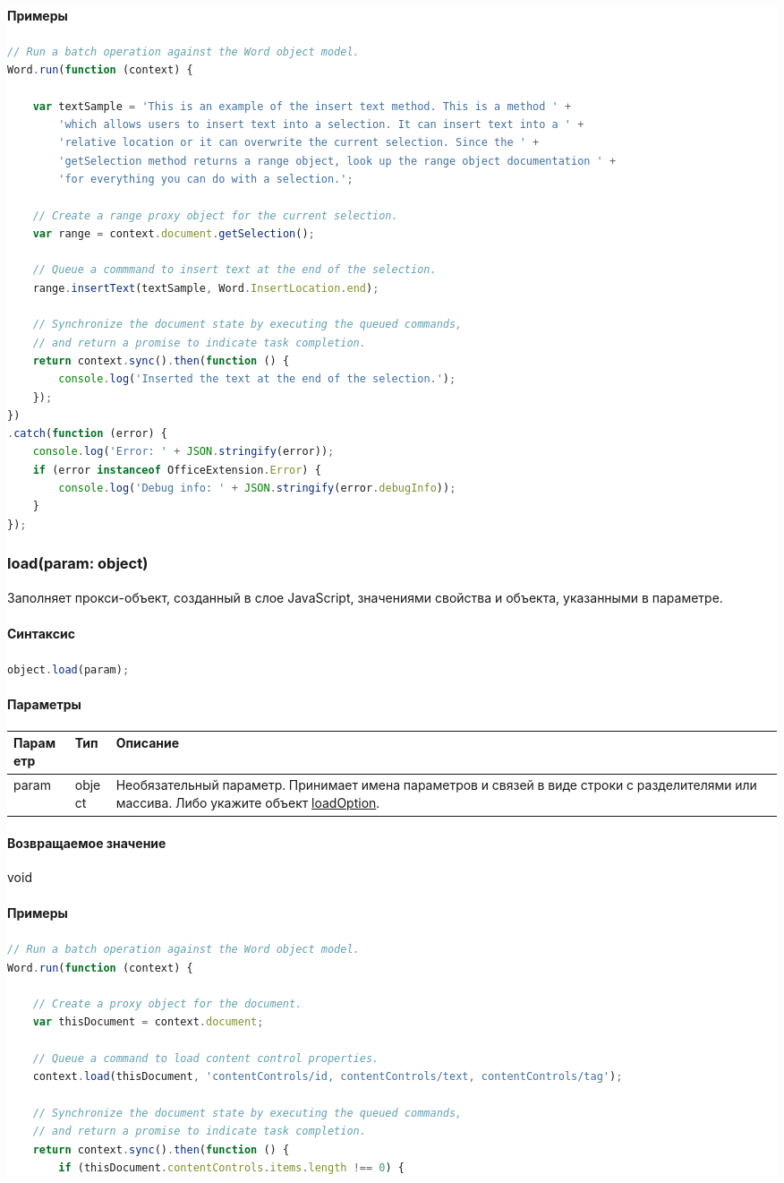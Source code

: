 #### Примеры
```js
// Run a batch operation against the Word object model.
Word.run(function (context) {
    
    var textSample = 'This is an example of the insert text method. This is a method ' + 
        'which allows users to insert text into a selection. It can insert text into a ' +
        'relative location or it can overwrite the current selection. Since the ' +
        'getSelection method returns a range object, look up the range object documentation ' +
        'for everything you can do with a selection.';
    
    // Create a range proxy object for the current selection.
    var range = context.document.getSelection();
    
    // Queue a commmand to insert text at the end of the selection.
    range.insertText(textSample, Word.InsertLocation.end);
    
    // Synchronize the document state by executing the queued commands, 
    // and return a promise to indicate task completion.
    return context.sync().then(function () {
        console.log('Inserted the text at the end of the selection.');
    });  
})
.catch(function (error) {
    console.log('Error: ' + JSON.stringify(error));
    if (error instanceof OfficeExtension.Error) {
        console.log('Debug info: ' + JSON.stringify(error.debugInfo));
    }
});
```

### load(param: object)
Заполняет прокси-объект, созданный в слое JavaScript, значениями свойства и объекта, указанными в параметре.

#### Синтаксис
```js
object.load(param);
```

#### Параметры
| Параметр   | Тип|Описание|
|:---------------|:--------|:----------|
|param|object|Необязательный параметр. Принимает имена параметров и связей в виде строки с разделителями или массива. Либо укажите объект [loadOption](loadoption.md).|

#### Возвращаемое значение
void

#### Примеры
```js
// Run a batch operation against the Word object model.
Word.run(function (context) {
    
    // Create a proxy object for the document.
    var thisDocument = context.document;
    
    // Queue a command to load content control properties.
    context.load(thisDocument, 'contentControls/id, contentControls/text, contentControls/tag');
    
    // Synchronize the document state by executing the queued commands, 
    // and return a promise to indicate task completion.
    return context.sync().then(function () {
        if (thisDocument.contentControls.items.length !== 0) {
```